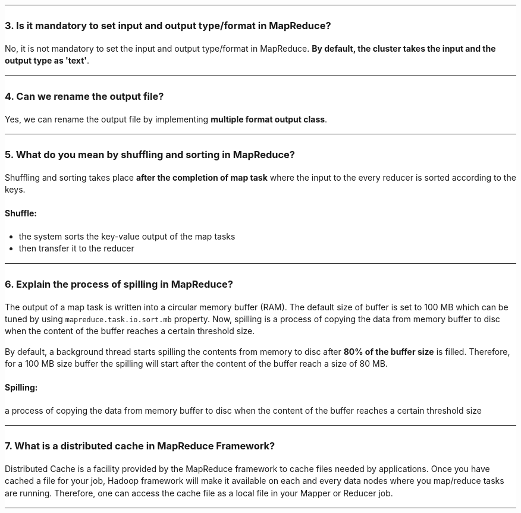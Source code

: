 
---
### 3. Is it mandatory to set input and output type/format in MapReduce?
No, it is not mandatory to set the input and output type/format in MapReduce. 
<b>By default, the cluster takes the input and the output type as 'text'</b>.


---
### 4. Can we rename the output file?
Yes, we can rename the output file by implementing <b>multiple format output class</b>.


---
### 5. What do you mean by shuffling and sorting in MapReduce?
Shuffling and sorting takes place <b>after the completion of map task</b> 
where the input to the every reducer is sorted according to the keys. 

#### Shuffle:
- the system sorts the key-value output of the map tasks
- then transfer it to the reducer


---
### 6. Explain the process of spilling in MapReduce?
The output of a map task is written into a circular memory buffer (RAM). 
The default size of buffer is set to 100 MB  which can be tuned by using ```mapreduce.task.io.sort.mb``` property. 
Now, spilling is a process of copying the data from memory buffer to disc 
when the content of the buffer reaches a certain threshold size. 

By default, a background thread starts spilling the contents from memory to disc after <b>80% of the buffer size</b> is filled. 
Therefore, for a 100 MB size buffer the spilling will start after the content of the buffer reach a size of 80 MB.

#### Spilling:
a process of copying the data from memory buffer to disc when the content of the buffer reaches a certain threshold size


---
### 7. What is a distributed cache in MapReduce Framework?
Distributed Cache is a facility provided by the MapReduce framework to cache files needed by applications.
Once you have cached a file for your job, Hadoop framework will make it available on each and every data nodes 
where you map/reduce tasks are running. 
Therefore, one can access the cache file as a local file in your Mapper or Reducer job.


---